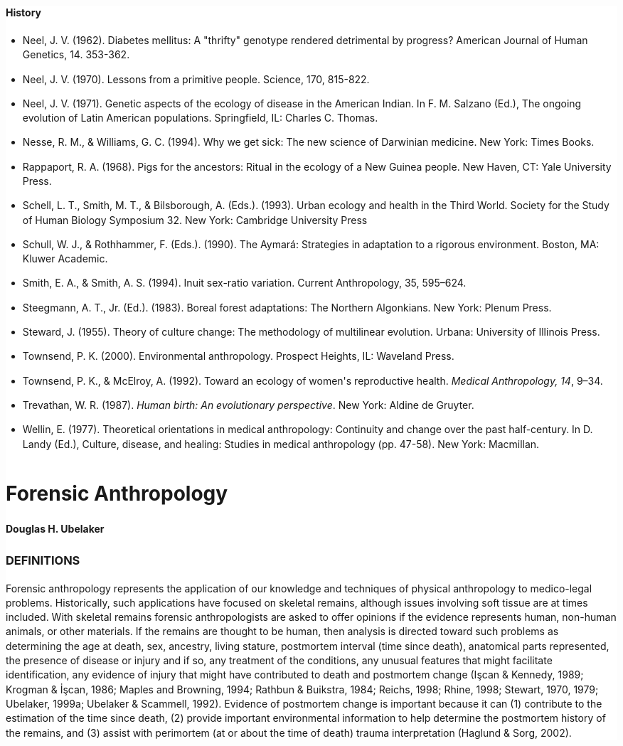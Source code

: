 #### History

- Neel, J. V. (1962). Diabetes mellitus: A "thrifty" genotype rendered detrimental by progress? American Journal of Human Genetics, 14. 353-362.
- Neel, J. V. (1970). Lessons from a primitive people. Science, 170, 815-822.
- Neel, J. V. (1971). Genetic aspects of the ecology of disease in the American Indian. In F. M. Salzano (Ed.), The ongoing evolution of Latin American populations. Springfield, IL: Charles C. Thomas.
- Nesse, R. M., & Williams, G. C. (1994). Why we get sick: The new science of Darwinian medicine. New York: Times Books.
- Rappaport, R. A. (1968). Pigs for the ancestors: Ritual in the ecology of a New Guinea people. New Haven, CT: Yale University Press.
- Schell, L. T., Smith, M. T., & Bilsborough, A. (Eds.). (1993). Urban ecology and health in the Third World. Society for the Study of Human Biology Symposium 32. New York: Cambridge University Press
- Schull, W. J., & Rothhammer, F. (Eds.). (1990). The Aymará: Strategies in adaptation to a rigorous environment. Boston, MA: Kluwer Academic.

- Smith, E. A., & Smith, A. S. (1994). Inuit sex-ratio variation. Current Anthropology, 35, 595–624.
- Steegmann, A. T., Jr. (Ed.). (1983). Boreal forest adaptations: The Northern Algonkians. New York: Plenum Press.
- Steward, J. (1955). Theory of culture change: The methodology of multilinear evolution. Urbana: University of Illinois Press.
- Townsend, P. K. (2000). Environmental anthropology. Prospect Heights, IL: Waveland Press.
- Townsend, P. K., & McElroy, A. (1992). Toward an ecology of women's reproductive health. *Medical Anthropology, 14*, 9–34.
- Trevathan, W. R. (1987). *Human birth: An evolutionary perspective*. New York: Aldine de Gruyter.
- Wellin, E. (1977). Theoretical orientations in medical anthropology: Continuity and change over the past half-century. In D. Landy (Ed.), Culture, disease, and healing: Studies in medical anthropology (pp. 47-58). New York: Macmillan.

# **Forensic Anthropology**

#### Douglas H. Ubelaker

### DEFINITIONS

Forensic anthropology represents the application of our knowledge and techniques of physical anthropology to medico-legal problems. Historically, such applications have focused on skeletal remains, although issues involving soft tissue are at times included. With skeletal remains forensic anthropologists are asked to offer opinions if the evidence represents human, non-human animals, or other materials. If the remains are thought to be human, then analysis is directed toward such problems as determining the age at death, sex, ancestry, living stature, postmortem interval (time since death), anatomical parts represented, the presence of disease or injury and if so, any treatment of the conditions, any unusual features that might facilitate identification, any evidence of injury that might have contributed to death and postmortem change (Işcan & Kennedy, 1989; Krogman & İşcan, 1986; Maples and Browning, 1994; Rathbun & Buikstra, 1984; Reichs, 1998; Rhine, 1998; Stewart, 1970, 1979; Ubelaker, 1999a; Ubelaker & Scammell, 1992). Evidence of postmortem change is important because it can  $(1)$  contribute to the estimation of the time since death, (2) provide important environmental information to help determine the postmortem history of the remains, and (3) assist with perimortem (at or about the time of death) trauma interpretation (Haglund & Sorg, 2002).
